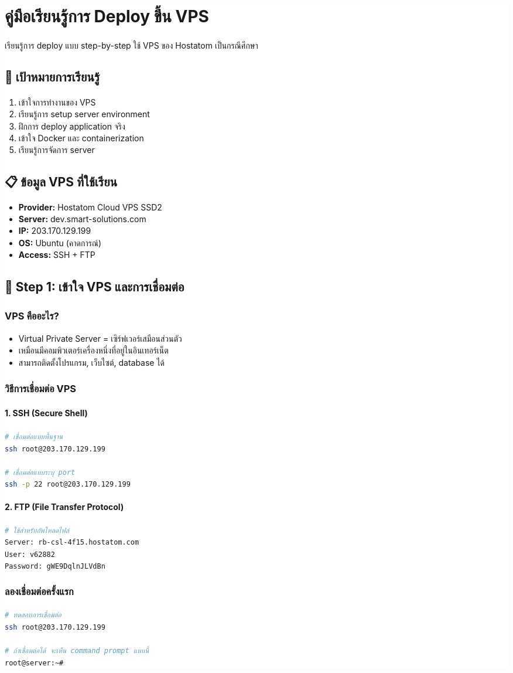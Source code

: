 # คู่มือเรียนรู้การ Deploy ขึ้น VPS

เรียนรู้การ deploy แบบ step-by-step ใช้ VPS ของ Hostatom เป็นกรณีศึกษา

## 🎯 เป้าหมายการเรียนรู้

1. เข้าใจการทำงานของ VPS
2. เรียนรู้การ setup server environment
3. ฝึกการ deploy application จริง
4. เข้าใจ Docker และ containerization
5. เรียนรู้การจัดการ server

## 📋 ข้อมูล VPS ที่ใช้เรียน

- **Provider:** Hostatom Cloud VPS SSD2
- **Server:** dev.smart-solutions.com
- **IP:** 203.170.129.199
- **OS:** Ubuntu (คาดการณ์)
- **Access:** SSH + FTP

## 🚀 Step 1: เข้าใจ VPS และการเชื่อมต่อ

### VPS คืออะไร?
- Virtual Private Server = เซิร์ฟเวอร์เสมือนส่วนตัว
- เหมือนมีคอมพิวเตอร์เครื่องหนึ่งที่อยู่ในอินเทอร์เน็ต
- สามารถติดตั้งโปรแกรม, เว็บไซต์, database ได้

### วิธีการเชื่อมต่อ VPS

#### 1. SSH (Secure Shell)
```bash
# เชื่อมต่อแบบพื้นฐาน
ssh root@203.170.129.199

# เชื่อมต่อแบบระบุ port
ssh -p 22 root@203.170.129.199
```

#### 2. FTP (File Transfer Protocol)
```bash
# ใช้สำหรับอัพโหลดไฟล์
Server: rb-csl-4f15.hostatom.com
User: v62882
Password: gWE9DqlnJLVdBn
```

### ลองเชื่อมต่อครั้งแรก

```bash
# ทดสอบการเชื่อมต่อ
ssh root@203.170.129.199

# ถ้าเชื่อมต่อได้ จะเห็น command prompt แบบนี้
root@server:~#
```
